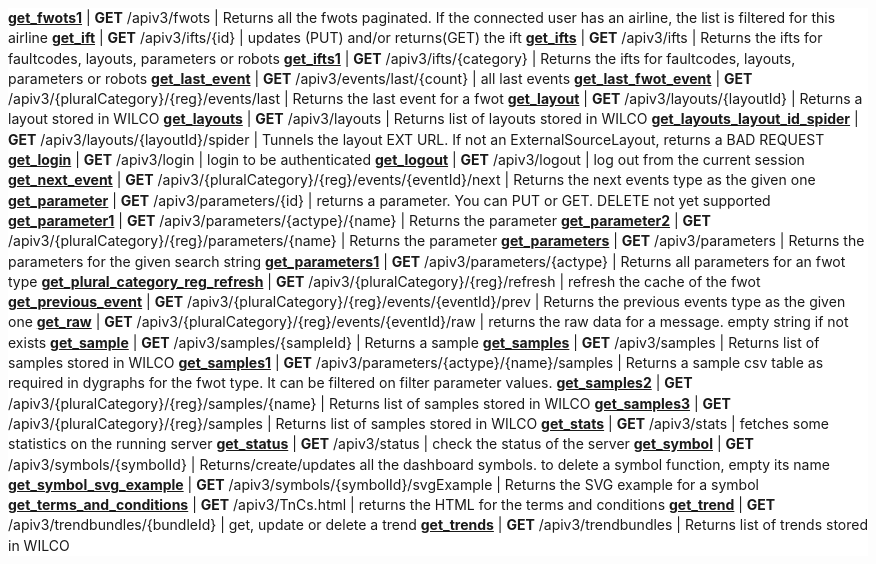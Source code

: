 [**get_fwots1**](DefaultApi.md#get_fwots1) | **GET** /apiv3/fwots | Returns all the fwots paginated. If the connected user has an airline, the list is filtered for this airline
[**get_ift**](DefaultApi.md#get_ift) | **GET** /apiv3/ifts/{id} | updates (PUT) and/or returns(GET) the ift
[**get_ifts**](DefaultApi.md#get_ifts) | **GET** /apiv3/ifts | Returns the ifts for faultcodes, layouts, parameters or robots
[**get_ifts1**](DefaultApi.md#get_ifts1) | **GET** /apiv3/ifts/{category} | Returns the ifts for faultcodes, layouts, parameters or robots
[**get_last_event**](DefaultApi.md#get_last_event) | **GET** /apiv3/events/last/{count} | all last events
[**get_last_fwot_event**](DefaultApi.md#get_last_fwot_event) | **GET** /apiv3/{pluralCategory}/{reg}/events/last | Returns the last event for a fwot
[**get_layout**](DefaultApi.md#get_layout) | **GET** /apiv3/layouts/{layoutId} | Returns a layout stored in WILCO
[**get_layouts**](DefaultApi.md#get_layouts) | **GET** /apiv3/layouts | Returns list of layouts stored in WILCO
[**get_layouts_layout_id_spider**](DefaultApi.md#get_layouts_layout_id_spider) | **GET** /apiv3/layouts/{layoutId}/spider | Tunnels the layout EXT URL. If not an ExternalSourceLayout, returns a BAD REQUEST 
[**get_login**](DefaultApi.md#get_login) | **GET** /apiv3/login | login to be authenticated
[**get_logout**](DefaultApi.md#get_logout) | **GET** /apiv3/logout | log out from the current session
[**get_next_event**](DefaultApi.md#get_next_event) | **GET** /apiv3/{pluralCategory}/{reg}/events/{eventId}/next | Returns the next events type as the given one
[**get_parameter**](DefaultApi.md#get_parameter) | **GET** /apiv3/parameters/{id} | returns a parameter. You can PUT or GET. DELETE not yet supported
[**get_parameter1**](DefaultApi.md#get_parameter1) | **GET** /apiv3/parameters/{actype}/{name} | Returns the parameter
[**get_parameter2**](DefaultApi.md#get_parameter2) | **GET** /apiv3/{pluralCategory}/{reg}/parameters/{name} | Returns the parameter
[**get_parameters**](DefaultApi.md#get_parameters) | **GET** /apiv3/parameters | Returns the parameters for the given search string
[**get_parameters1**](DefaultApi.md#get_parameters1) | **GET** /apiv3/parameters/{actype} | Returns all parameters for an fwot type
[**get_plural_category_reg_refresh**](DefaultApi.md#get_plural_category_reg_refresh) | **GET** /apiv3/{pluralCategory}/{reg}/refresh | refresh the cache of the fwot
[**get_previous_event**](DefaultApi.md#get_previous_event) | **GET** /apiv3/{pluralCategory}/{reg}/events/{eventId}/prev | Returns the previous events type as the given one
[**get_raw**](DefaultApi.md#get_raw) | **GET** /apiv3/{pluralCategory}/{reg}/events/{eventId}/raw | returns the raw data for a message. empty string if not exists
[**get_sample**](DefaultApi.md#get_sample) | **GET** /apiv3/samples/{sampleId} | Returns a sample
[**get_samples**](DefaultApi.md#get_samples) | **GET** /apiv3/samples | Returns list of samples stored in WILCO
[**get_samples1**](DefaultApi.md#get_samples1) | **GET** /apiv3/parameters/{actype}/{name}/samples | Returns a sample csv table as required in dygraphs for the fwot type. It can be filtered on filter parameter values.
[**get_samples2**](DefaultApi.md#get_samples2) | **GET** /apiv3/{pluralCategory}/{reg}/samples/{name} | Returns list of samples stored in WILCO
[**get_samples3**](DefaultApi.md#get_samples3) | **GET** /apiv3/{pluralCategory}/{reg}/samples | Returns list of samples stored in WILCO
[**get_stats**](DefaultApi.md#get_stats) | **GET** /apiv3/stats | fetches some statistics on the running server
[**get_status**](DefaultApi.md#get_status) | **GET** /apiv3/status | check the status of the server
[**get_symbol**](DefaultApi.md#get_symbol) | **GET** /apiv3/symbols/{symbolId} | Returns/create/updates all the dashboard symbols. to delete a symbol function, empty its name
[**get_symbol_svg_example**](DefaultApi.md#get_symbol_svg_example) | **GET** /apiv3/symbols/{symbolId}/svgExample | Returns the SVG example for a symbol
[**get_terms_and_conditions**](DefaultApi.md#get_terms_and_conditions) | **GET** /apiv3/TnCs.html | returns the HTML for the terms and conditions
[**get_trend**](DefaultApi.md#get_trend) | **GET** /apiv3/trendbundles/{bundleId} | get, update or delete a trend
[**get_trends**](DefaultApi.md#get_trends) | **GET** /apiv3/trendbundles | Returns list of trends stored in WILCO